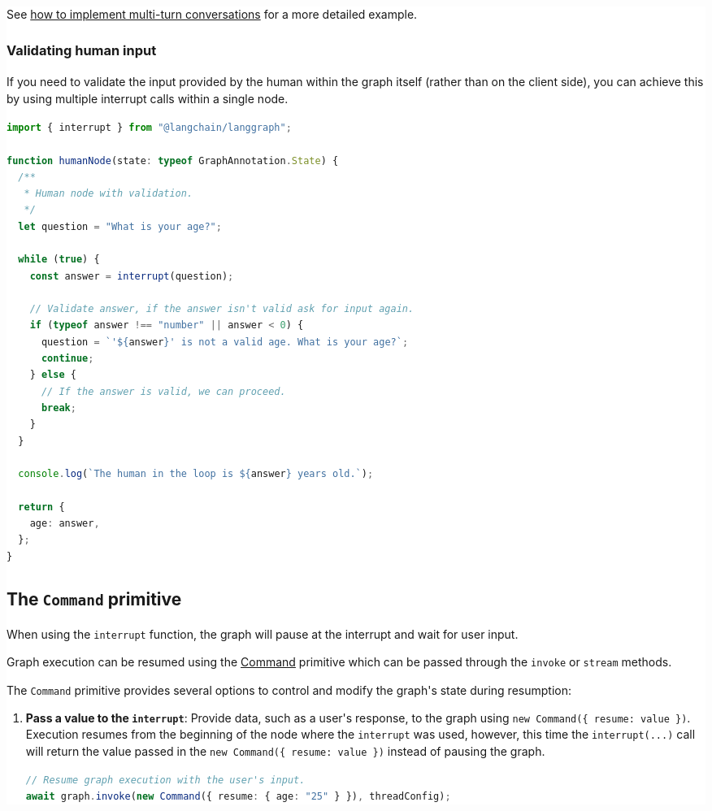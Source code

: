See [how to implement multi-turn conversations](/langgraphjs/how-tos/multi-agent-multi-turn-convo) for a more detailed example.

### Validating human input

If you need to validate the input provided by the human within the graph itself (rather than on the client side), you can achieve this by using multiple interrupt calls within a single node.

```typescript
import { interrupt } from "@langchain/langgraph";

function humanNode(state: typeof GraphAnnotation.State) {
  /**
   * Human node with validation.
   */
  let question = "What is your age?";

  while (true) {
    const answer = interrupt(question);

    // Validate answer, if the answer isn't valid ask for input again.
    if (typeof answer !== "number" || answer < 0) {
      question = `'${answer}' is not a valid age. What is your age?`;
      continue;
    } else {
      // If the answer is valid, we can proceed.
      break;
    }
  }

  console.log(`The human in the loop is ${answer} years old.`);

  return {
    age: answer,
  };
}
```

## The `Command` primitive

When using the `interrupt` function, the graph will pause at the interrupt and wait for user input.

Graph execution can be resumed using the [Command](/langgraphjs/reference/classes/langgraph.Command.html) primitive which can be passed through the `invoke` or `stream` methods.

The `Command` primitive provides several options to control and modify the graph's state during resumption:

1. **Pass a value to the `interrupt`**: Provide data, such as a user's response, to the graph using `new Command({ resume: value })`. Execution resumes from the beginning of the node where the `interrupt` was used, however, this time the `interrupt(...)` call will return the value passed in the `new Command({ resume: value })` instead of pausing the graph.

   ```typescript
   // Resume graph execution with the user's input.
   await graph.invoke(new Command({ resume: { age: "25" } }), threadConfig);
   ```
